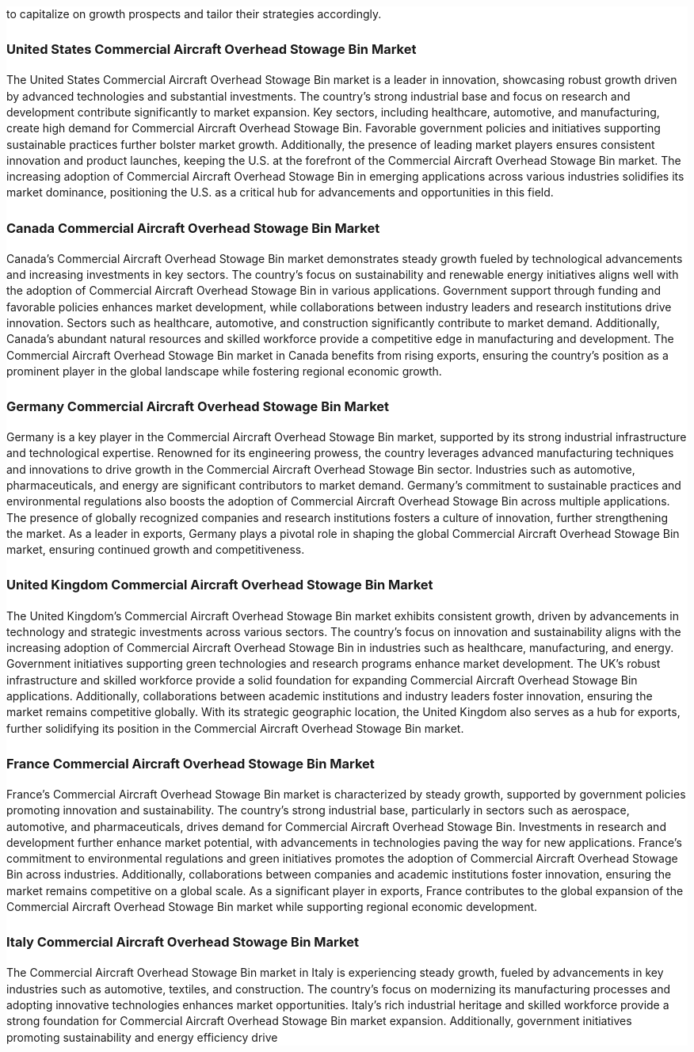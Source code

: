 to capitalize on growth prospects and tailor their strategies accordingly.</p><h3>United States Commercial Aircraft Overhead Stowage Bin Market</h3><p>The United States Commercial Aircraft Overhead Stowage Bin market is a leader in innovation, showcasing robust growth driven by advanced technologies and substantial investments. The country&rsquo;s strong industrial base and focus on research and development contribute significantly to market expansion. Key sectors, including healthcare, automotive, and manufacturing, create high demand for Commercial Aircraft Overhead Stowage Bin. Favorable government policies and initiatives supporting sustainable practices further bolster market growth. Additionally, the presence of leading market players ensures consistent innovation and product launches, keeping the U.S. at the forefront of the Commercial Aircraft Overhead Stowage Bin market. The increasing adoption of Commercial Aircraft Overhead Stowage Bin in emerging applications across various industries solidifies its market dominance, positioning the U.S. as a critical hub for advancements and opportunities in this field.</p><h3>Canada Commercial Aircraft Overhead Stowage Bin Market</h3><p>Canada&rsquo;s Commercial Aircraft Overhead Stowage Bin market demonstrates steady growth fueled by technological advancements and increasing investments in key sectors. The country&rsquo;s focus on sustainability and renewable energy initiatives aligns well with the adoption of Commercial Aircraft Overhead Stowage Bin in various applications. Government support through funding and favorable policies enhances market development, while collaborations between industry leaders and research institutions drive innovation. Sectors such as healthcare, automotive, and construction significantly contribute to market demand. Additionally, Canada&rsquo;s abundant natural resources and skilled workforce provide a competitive edge in manufacturing and development. The Commercial Aircraft Overhead Stowage Bin market in Canada benefits from rising exports, ensuring the country&rsquo;s position as a prominent player in the global landscape while fostering regional economic growth.</p><h3>Germany Commercial Aircraft Overhead Stowage Bin Market</h3><p>Germany is a key player in the Commercial Aircraft Overhead Stowage Bin market, supported by its strong industrial infrastructure and technological expertise. Renowned for its engineering prowess, the country leverages advanced manufacturing techniques and innovations to drive growth in the Commercial Aircraft Overhead Stowage Bin sector. Industries such as automotive, pharmaceuticals, and energy are significant contributors to market demand. Germany&rsquo;s commitment to sustainable practices and environmental regulations also boosts the adoption of Commercial Aircraft Overhead Stowage Bin across multiple applications. The presence of globally recognized companies and research institutions fosters a culture of innovation, further strengthening the market. As a leader in exports, Germany plays a pivotal role in shaping the global Commercial Aircraft Overhead Stowage Bin market, ensuring continued growth and competitiveness.</p><h3>United Kingdom Commercial Aircraft Overhead Stowage Bin Market</h3><p>The United Kingdom&rsquo;s Commercial Aircraft Overhead Stowage Bin market exhibits consistent growth, driven by advancements in technology and strategic investments across various sectors. The country&rsquo;s focus on innovation and sustainability aligns with the increasing adoption of Commercial Aircraft Overhead Stowage Bin in industries such as healthcare, manufacturing, and energy. Government initiatives supporting green technologies and research programs enhance market development. The UK&rsquo;s robust infrastructure and skilled workforce provide a solid foundation for expanding Commercial Aircraft Overhead Stowage Bin applications. Additionally, collaborations between academic institutions and industry leaders foster innovation, ensuring the market remains competitive globally. With its strategic geographic location, the United Kingdom also serves as a hub for exports, further solidifying its position in the Commercial Aircraft Overhead Stowage Bin market.</p><h3>France Commercial Aircraft Overhead Stowage Bin Market</h3><p>France&rsquo;s Commercial Aircraft Overhead Stowage Bin market is characterized by steady growth, supported by government policies promoting innovation and sustainability. The country&rsquo;s strong industrial base, particularly in sectors such as aerospace, automotive, and pharmaceuticals, drives demand for Commercial Aircraft Overhead Stowage Bin. Investments in research and development further enhance market potential, with advancements in technologies paving the way for new applications. France&rsquo;s commitment to environmental regulations and green initiatives promotes the adoption of Commercial Aircraft Overhead Stowage Bin across industries. Additionally, collaborations between companies and academic institutions foster innovation, ensuring the market remains competitive on a global scale. As a significant player in exports, France contributes to the global expansion of the Commercial Aircraft Overhead Stowage Bin market while supporting regional economic development.</p><h3>Italy Commercial Aircraft Overhead Stowage Bin Market</h3><p>The Commercial Aircraft Overhead Stowage Bin market in Italy is experiencing steady growth, fueled by advancements in key industries such as automotive, textiles, and construction. The country&rsquo;s focus on modernizing its manufacturing processes and adopting innovative technologies enhances market opportunities. Italy&rsquo;s rich industrial heritage and skilled workforce provide a strong foundation for Commercial Aircraft Overhead Stowage Bin market expansion. Additionally, government initiatives promoting sustainability and energy efficiency drive